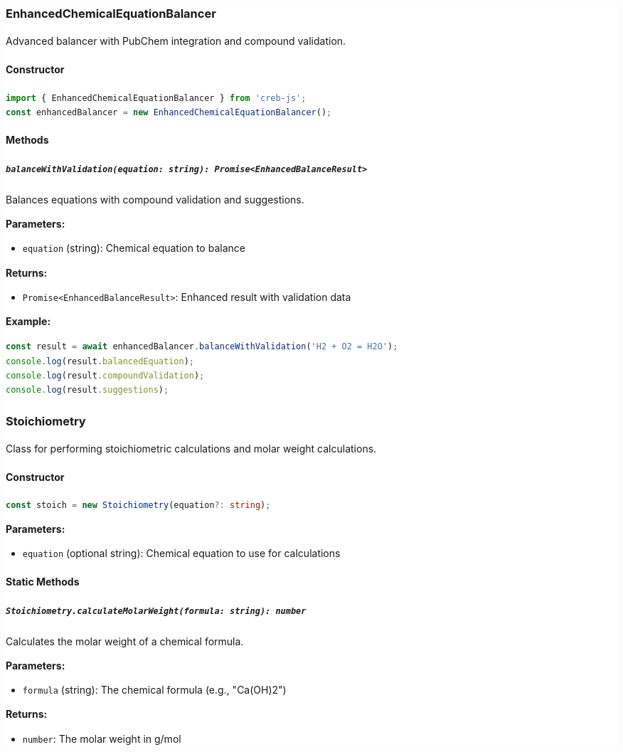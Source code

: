 ### EnhancedChemicalEquationBalancer

Advanced balancer with PubChem integration and compound validation.

#### Constructor

```typescript
import { EnhancedChemicalEquationBalancer } from 'creb-js';
const enhancedBalancer = new EnhancedChemicalEquationBalancer();
```

#### Methods

##### `balanceWithValidation(equation: string): Promise<EnhancedBalanceResult>`

Balances equations with compound validation and suggestions.

**Parameters:**
- `equation` (string): Chemical equation to balance

**Returns:**
- `Promise<EnhancedBalanceResult>`: Enhanced result with validation data

**Example:**
```typescript
const result = await enhancedBalancer.balanceWithValidation('H2 + O2 = H2O');
console.log(result.balancedEquation);
console.log(result.compoundValidation);
console.log(result.suggestions);
```

### Stoichiometry

Class for performing stoichiometric calculations and molar weight calculations.

#### Constructor

```typescript
const stoich = new Stoichiometry(equation?: string);
```

**Parameters:**
- `equation` (optional string): Chemical equation to use for calculations

#### Static Methods

##### `Stoichiometry.calculateMolarWeight(formula: string): number`

Calculates the molar weight of a chemical formula.

**Parameters:**
- `formula` (string): The chemical formula (e.g., "Ca(OH)2")

**Returns:**
- `number`: The molar weight in g/mol
